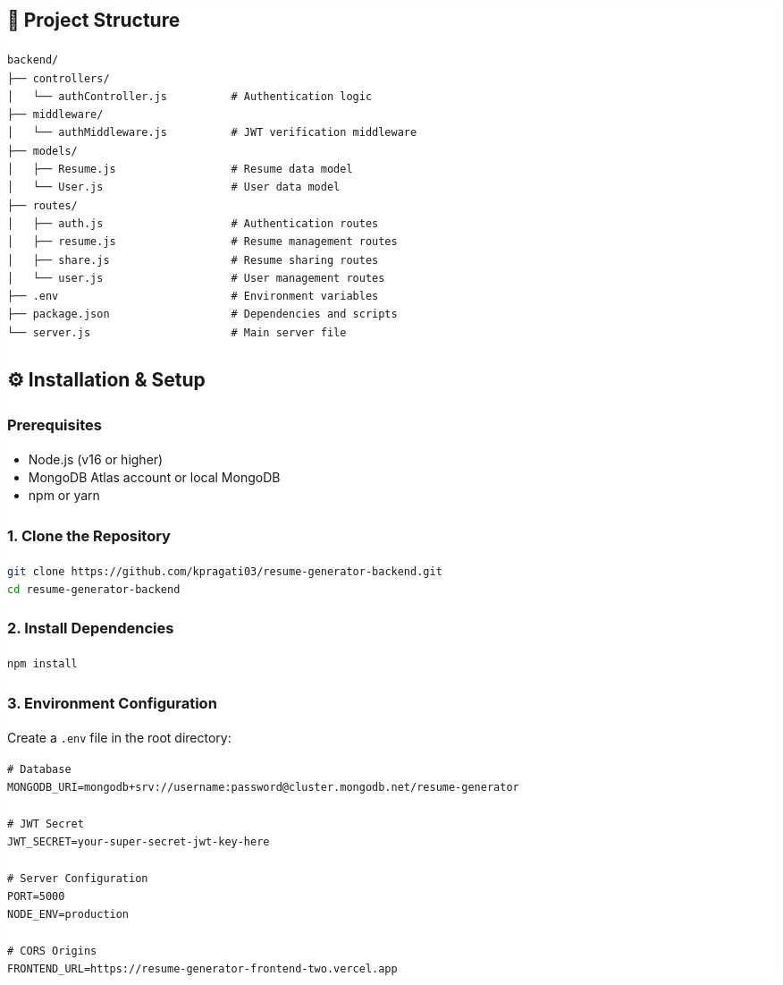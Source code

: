 ## 📁 Project Structure

```
backend/
├── controllers/
│   └── authController.js          # Authentication logic
├── middleware/
│   └── authMiddleware.js          # JWT verification middleware
├── models/
│   ├── Resume.js                  # Resume data model
│   └── User.js                    # User data model
├── routes/
│   ├── auth.js                    # Authentication routes
│   ├── resume.js                  # Resume management routes
│   ├── share.js                   # Resume sharing routes
│   └── user.js                    # User management routes
├── .env                           # Environment variables
├── package.json                   # Dependencies and scripts
└── server.js                      # Main server file
```

## ⚙️ Installation & Setup

### Prerequisites
- Node.js (v16 or higher)
- MongoDB Atlas account or local MongoDB
- npm or yarn

### 1. Clone the Repository
```bash
git clone https://github.com/kpragati03/resume-generator-backend.git
cd resume-generator-backend
```

### 2. Install Dependencies
```bash
npm install
```

### 3. Environment Configuration
Create a `.env` file in the root directory:
```env
# Database
MONGODB_URI=mongodb+srv://username:password@cluster.mongodb.net/resume-generator

# JWT Secret
JWT_SECRET=your-super-secret-jwt-key-here

# Server Configuration
PORT=5000
NODE_ENV=production

# CORS Origins
FRONTEND_URL=https://resume-generator-frontend-two.vercel.app
```
